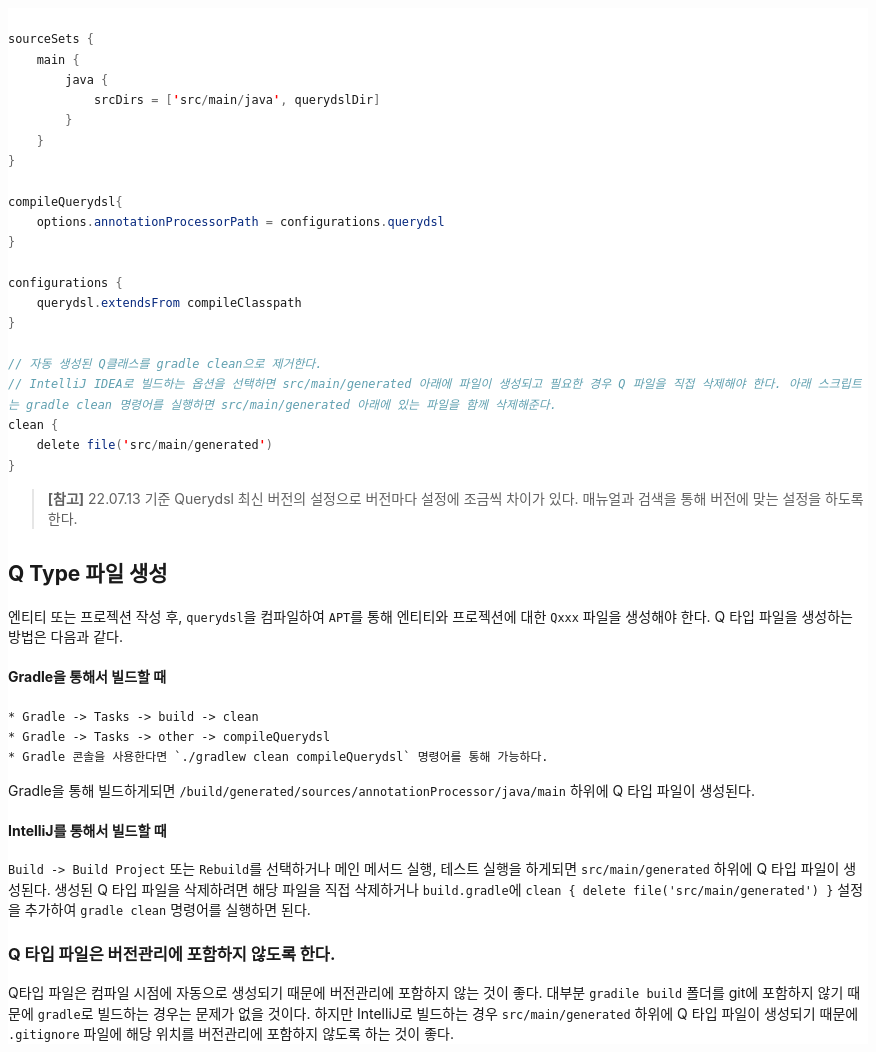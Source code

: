 ```java

sourceSets {
	main {
		java {
			srcDirs = ['src/main/java', querydslDir]
		}
	}
}

compileQuerydsl{
	options.annotationProcessorPath = configurations.querydsl
}

configurations {
	querydsl.extendsFrom compileClasspath
}

// 자동 생성된 Q클래스를 gradle clean으로 제거한다.
// IntelliJ IDEA로 빌드하는 옵션을 선택하면 src/main/generated 아래에 파일이 생성되고 필요한 경우 Q 파일을 직접 삭제해야 한다. 아래 스크립트는 gradle clean 명령어를 실행하면 src/main/generated 아래에 있는 파일을 함께 삭제해준다.
clean {
	delete file('src/main/generated')
}
```

> **[참고]** 22.07.13 기준 Querydsl 최신 버전의 설정으로 버전마다 설정에 조금씩 차이가 있다. 매뉴얼과 검색을 통해 버전에 맞는 설정을 하도록한다.  



## Q Type 파일 생성
엔티티 또는 프로젝션 작성 후, `querydsl`을 컴파일하여 `APT`를 통해 엔티티와 프로젝션에 대한 `Qxxx` 파일을 생성해야 한다. Q 타입 파일을 생성하는 방법은 다음과 같다.

#### Gradle을 통해서 빌드할 때
	* Gradle -> Tasks -> build -> clean
	* Gradle -> Tasks -> other -> compileQuerydsl
	* Gradle 콘솔을 사용한다면 `./gradlew clean compileQuerydsl` 명령어를 통해 가능하다.
Gradle을 통해 빌드하게되면 `/build/generated/sources/annotationProcessor/java/main` 하위에 Q 타입 파일이 생성된다.

#### IntelliJ를 통해서 빌드할 때
`Build -> Build Project` 또는 `Rebuild`를 선택하거나 메인 메서드 실행, 테스트 실행을 하게되면 `src/main/generated` 하위에 Q 타입 파일이 생성된다.
생성된 Q 타입 파일을 삭제하려면 해당 파일을 직접 삭제하거나 `build.gradle`에 `clean { delete file('src/main/generated') }` 설정을 추가하여 `gradle clean` 명령어를 실행하면 된다.

### Q 타입 파일은 버전관리에 포함하지 않도록 한다.
Q타입 파일은 컴파일 시점에 자동으로 생성되기 때문에 버전관리에 포함하지 않는 것이 좋다. 대부분 `gradile build` 폴더를 git에 포함하지 않기 때문에 `gradle`로 빌드하는 경우는 문제가 없을 것이다. 하지만 IntelliJ로 빌드하는 경우 `src/main/generated` 하위에 Q 타입 파일이 생성되기 때문에 `.gitignore` 파일에 해당 위치를 버전관리에 포함하지 않도록 하는 것이 좋다.


